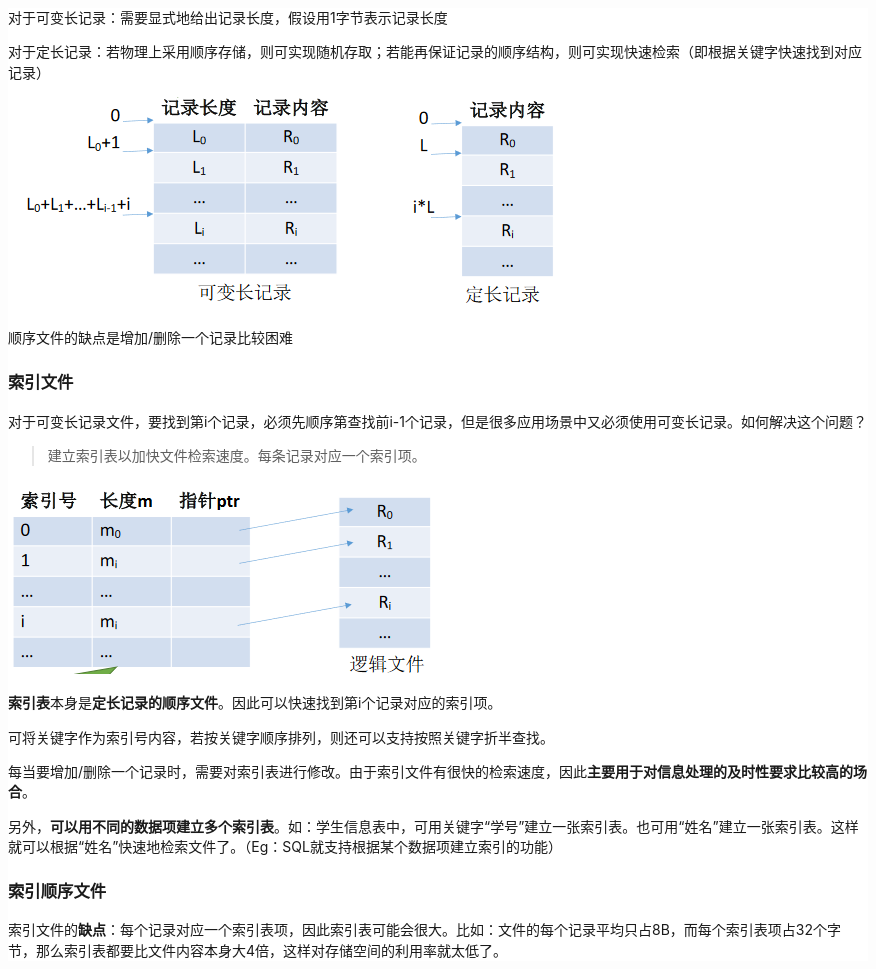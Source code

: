 对于可变长记录：需要显式地给出记录长度，假设用1字节表示记录长度

对于定长记录：若物理上采用顺序存储，则可实现随机存取；若能再保证记录的顺序结构，则可实现快速检索（即根据关键字快速找到对应记录）

![image-20210216093543440](images/image-20210216093543440.png)

顺序文件的缺点是增加/删除一个记录比较困难

### 索引文件

对于可变长记录文件，要找到第i个记录，必须先顺序第查找前i-1个记录，但是很多应用场景中又必须使用可变长记录。如何解决这个问题？

> 建立索引表以加快文件检索速度。每条记录对应一个索引项。

![image-20210216093710797](images/image-20210216093710797.png)

**索引表**本身是**定长记录的顺序文件**。因此可以快速找到第i个记录对应的索引项。

可将关键字作为索引号内容，若按关键字顺序排列，则还可以支持按照关键字折半查找。

每当要增加/删除一个记录时，需要对索引表进行修改。由于索引文件有很快的检索速度，因此**主要用于对信息处理的及时性要求比较高的场合**。

另外，**可以用不同的数据项建立多个索引表**。如：学生信息表中，可用关键字“学号”建立一张索引表。也可用“姓名”建立一张索引表。这样就可以根据“姓名”快速地检索文件了。（Eg：SQL就支持根据某个数据项建立索引的功能）

### 索引顺序文件

索引文件的**缺点**：每个记录对应一个索引表项，因此索引表可能会很大。比如：文件的每个记录平均只占8B，而每个索引表项占32个字节，那么索引表都要比文件内容本身大4倍，这样对存储空间的利用率就太低了。
